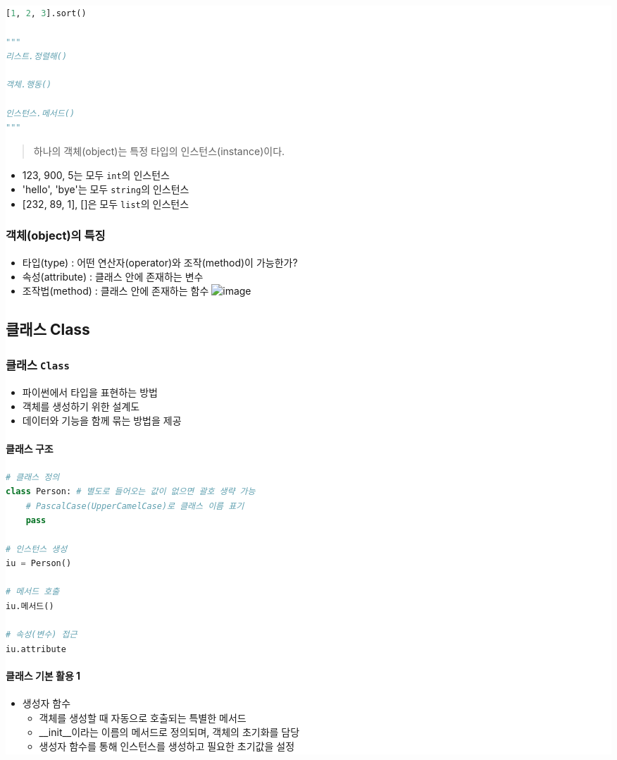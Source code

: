 ```python
[1, 2, 3].sort()

"""
리스트.정렬해()

객체.행동()

인스턴스.메서드()
"""
```

> 하나의 객체(object)는 특정 타입의 인스턴스(instance)이다. 
- 123, 900, 5는 모두 `int`의 인스턴스
- 'hello', 'bye'는 모두 `string`의 인스턴스
- [232, 89, 1], []은 모두 `list`의 인스턴스

### 객체(object)의 특징
- 타입(type) : 어떤 연산자(operator)와 조작(method)이 가능한가?
- 속성(attribute) : 클래스 안에 존재하는 변수
- 조작법(method) : 클래스 안에 존재하는 함수
  ![image](https://github.com/ragu6963/TIL/assets/32388270/dfed70e3-bc37-45ef-988a-b6becc4806b8)

## 클래스 Class
### 클래스 `Class`
- 파이썬에서 타입을 표현하는 방법
- 객체를 생성하기 위한 설계도
- 데이터와 기능을 함께 묶는 방법을 제공

#### 클래스 구조
```py
# 클래스 정의
class Person: # 별도로 들어오는 값이 없으면 괄호 생략 가능
    # PascalCase(UpperCamelCase)로 클래스 이름 표기
    pass

# 인스턴스 생성 
iu = Person()

# 메서드 호출
iu.메서드()

# 속성(변수) 접근
iu.attribute
```


#### 클래스 기본 활용 1
- 생성자 함수
    - 객체를 생성할 때 자동으로 호출되는 특별한 메서드
    - __init__이라는 이름의 메서드로 정의되며, 객체의 초기화를 담당
    - 생성자 함수를 통해 인스턴스를 생성하고 필요한 초기값을 설정
